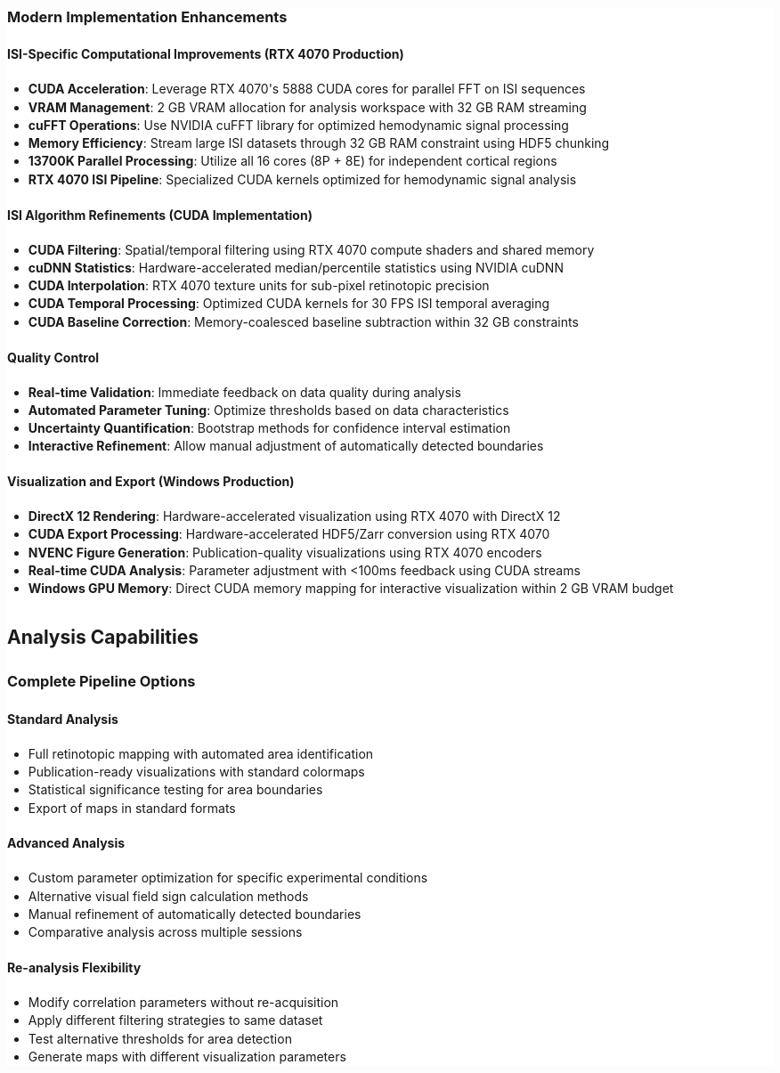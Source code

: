 ### Modern Implementation Enhancements

#### ISI-Specific Computational Improvements (RTX 4070 Production)
- **CUDA Acceleration**: Leverage RTX 4070's 5888 CUDA cores for parallel FFT on ISI sequences
- **VRAM Management**: 2 GB VRAM allocation for analysis workspace with 32 GB RAM streaming
- **cuFFT Operations**: Use NVIDIA cuFFT library for optimized hemodynamic signal processing
- **Memory Efficiency**: Stream large ISI datasets through 32 GB RAM constraint using HDF5 chunking
- **13700K Parallel Processing**: Utilize all 16 cores (8P + 8E) for independent cortical regions
- **RTX 4070 ISI Pipeline**: Specialized CUDA kernels optimized for hemodynamic signal analysis

#### ISI Algorithm Refinements (CUDA Implementation)
- **CUDA Filtering**: Spatial/temporal filtering using RTX 4070 compute shaders and shared memory
- **cuDNN Statistics**: Hardware-accelerated median/percentile statistics using NVIDIA cuDNN
- **CUDA Interpolation**: RTX 4070 texture units for sub-pixel retinotopic precision
- **CUDA Temporal Processing**: Optimized CUDA kernels for 30 FPS ISI temporal averaging
- **CUDA Baseline Correction**: Memory-coalesced baseline subtraction within 32 GB constraints

#### Quality Control
- **Real-time Validation**: Immediate feedback on data quality during analysis
- **Automated Parameter Tuning**: Optimize thresholds based on data characteristics
- **Uncertainty Quantification**: Bootstrap methods for confidence interval estimation
- **Interactive Refinement**: Allow manual adjustment of automatically detected boundaries

#### Visualization and Export (Windows Production)
- **DirectX 12 Rendering**: Hardware-accelerated visualization using RTX 4070 with DirectX 12
- **CUDA Export Processing**: Hardware-accelerated HDF5/Zarr conversion using RTX 4070
- **NVENC Figure Generation**: Publication-quality visualizations using RTX 4070 encoders
- **Real-time CUDA Analysis**: Parameter adjustment with <100ms feedback using CUDA streams
- **Windows GPU Memory**: Direct CUDA memory mapping for interactive visualization within 2 GB VRAM budget

## Analysis Capabilities

### Complete Pipeline Options

#### Standard Analysis
- Full retinotopic mapping with automated area identification
- Publication-ready visualizations with standard colormaps
- Statistical significance testing for area boundaries
- Export of maps in standard formats

#### Advanced Analysis
- Custom parameter optimization for specific experimental conditions
- Alternative visual field sign calculation methods
- Manual refinement of automatically detected boundaries
- Comparative analysis across multiple sessions

#### Re-analysis Flexibility
- Modify correlation parameters without re-acquisition
- Apply different filtering strategies to same dataset
- Test alternative thresholds for area detection
- Generate maps with different visualization parameters
